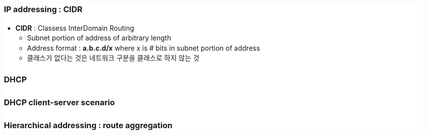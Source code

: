 ### IP addressing : CIDR

- **CIDR** : Classess InterDomain Routing
  - Subnet portion of address of arbitrary length
  - Address format : **a.b.c.d/x** where x is # bits in subnet portion of address
  - 클래스가 없다는 것은 네트워크 구분을 클래스로 하지 않는 것

### DHCP

### DHCP client-server scenario

### Hierarchical addressing : route aggregation























